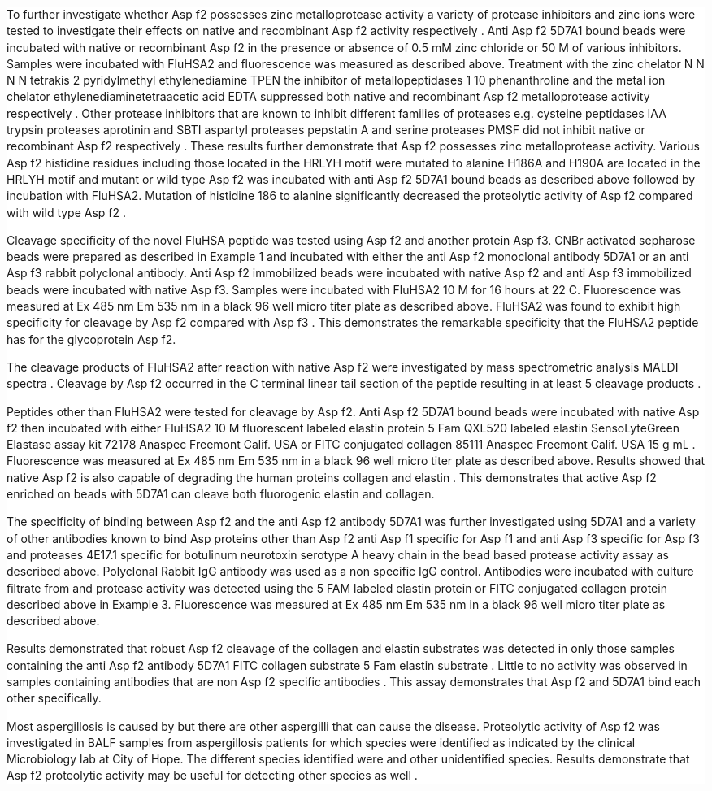 To further investigate whether Asp f2 possesses zinc metalloprotease activity a variety of protease inhibitors and zinc ions were tested to investigate their effects on native and recombinant Asp f2 activity respectively . Anti Asp f2 5D7A1 bound beads were incubated with native or recombinant Asp f2 in the presence or absence of 0.5 mM zinc chloride or 50 M of various inhibitors. Samples were incubated with FluHSA2 and fluorescence was measured as described above. Treatment with the zinc chelator N N N N tetrakis 2 pyridylmethyl ethylenediamine TPEN the inhibitor of metallopeptidases 1 10 phenanthroline and the metal ion chelator ethylenediaminetetraacetic acid EDTA suppressed both native and recombinant Asp f2 metalloprotease activity respectively . Other protease inhibitors that are known to inhibit different families of proteases e.g. cysteine peptidases IAA trypsin proteases aprotinin and SBTI aspartyl proteases pepstatin A and serine proteases PMSF did not inhibit native or recombinant Asp f2 respectively . These results further demonstrate that Asp f2 possesses zinc metalloprotease activity. Various Asp f2 histidine residues including those located in the HRLYH motif were mutated to alanine H186A and H190A are located in the HRLYH motif and mutant or wild type Asp f2 was incubated with anti Asp f2 5D7A1 bound beads as described above followed by incubation with FluHSA2. Mutation of histidine 186 to alanine significantly decreased the proteolytic activity of Asp f2 compared with wild type Asp f2 .

Cleavage specificity of the novel FluHSA peptide was tested using Asp f2 and another protein Asp f3. CNBr activated sepharose beads were prepared as described in Example 1 and incubated with either the anti Asp f2 monoclonal antibody 5D7A1 or an anti Asp f3 rabbit polyclonal antibody. Anti Asp f2 immobilized beads were incubated with native Asp f2 and anti Asp f3 immobilized beads were incubated with native Asp f3. Samples were incubated with FluHSA2 10 M for 16 hours at 22 C. Fluorescence was measured at Ex 485 nm Em 535 nm in a black 96 well micro titer plate as described above. FluHSA2 was found to exhibit high specificity for cleavage by Asp f2 compared with Asp f3 . This demonstrates the remarkable specificity that the FluHSA2 peptide has for the glycoprotein Asp f2.

The cleavage products of FluHSA2 after reaction with native Asp f2 were investigated by mass spectrometric analysis MALDI spectra . Cleavage by Asp f2 occurred in the C terminal linear tail section of the peptide resulting in at least 5 cleavage products .

Peptides other than FluHSA2 were tested for cleavage by Asp f2. Anti Asp f2 5D7A1 bound beads were incubated with native Asp f2 then incubated with either FluHSA2 10 M fluorescent labeled elastin protein 5 Fam QXL520 labeled elastin SensoLyteGreen Elastase assay kit 72178 Anaspec Freemont Calif. USA or FITC conjugated collagen 85111 Anaspec Freemont Calif. USA 15 g mL . Fluorescence was measured at Ex 485 nm Em 535 nm in a black 96 well micro titer plate as described above. Results showed that native Asp f2 is also capable of degrading the human proteins collagen and elastin . This demonstrates that active Asp f2 enriched on beads with 5D7A1 can cleave both fluorogenic elastin and collagen.

The specificity of binding between Asp f2 and the anti Asp f2 antibody 5D7A1 was further investigated using 5D7A1 and a variety of other antibodies known to bind Asp proteins other than Asp f2 anti Asp f1 specific for Asp f1 and anti Asp f3 specific for Asp f3 and proteases 4E17.1 specific for botulinum neurotoxin serotype A heavy chain in the bead based protease activity assay as described above. Polyclonal Rabbit IgG antibody was used as a non specific IgG control. Antibodies were incubated with culture filtrate from and protease activity was detected using the 5 FAM labeled elastin protein or FITC conjugated collagen protein described above in Example 3. Fluorescence was measured at Ex 485 nm Em 535 nm in a black 96 well micro titer plate as described above.

Results demonstrated that robust Asp f2 cleavage of the collagen and elastin substrates was detected in only those samples containing the anti Asp f2 antibody 5D7A1 FITC collagen substrate 5 Fam elastin substrate . Little to no activity was observed in samples containing antibodies that are non Asp f2 specific antibodies . This assay demonstrates that Asp f2 and 5D7A1 bind each other specifically.

Most aspergillosis is caused by but there are other aspergilli that can cause the disease. Proteolytic activity of Asp f2 was investigated in BALF samples from aspergillosis patients for which species were identified as indicated by the clinical Microbiology lab at City of Hope. The different species identified were and other unidentified species. Results demonstrate that Asp f2 proteolytic activity may be useful for detecting other species as well .
